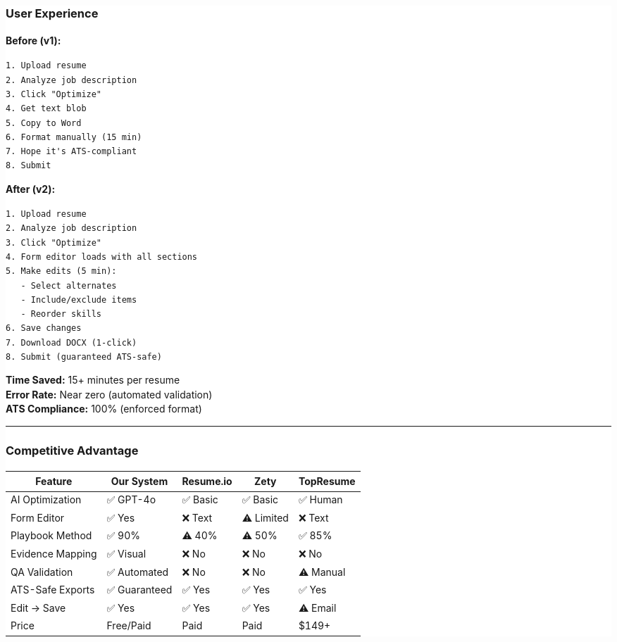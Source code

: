 ### User Experience

**Before (v1):**
```
1. Upload resume
2. Analyze job description
3. Click "Optimize"
4. Get text blob
5. Copy to Word
6. Format manually (15 min)
7. Hope it's ATS-compliant
8. Submit
```

**After (v2):**
```
1. Upload resume
2. Analyze job description  
3. Click "Optimize"
4. Form editor loads with all sections
5. Make edits (5 min):
   - Select alternates
   - Include/exclude items
   - Reorder skills
6. Save changes
7. Download DOCX (1-click)
8. Submit (guaranteed ATS-safe)
```

**Time Saved:** 15+ minutes per resume  
**Error Rate:** Near zero (automated validation)  
**ATS Compliance:** 100% (enforced format)

---

### Competitive Advantage

| Feature | Our System | Resume.io | Zety | TopResume |
|---------|------------|-----------|------|-----------|
| AI Optimization | ✅ GPT-4o | ✅ Basic | ✅ Basic | ✅ Human |
| Form Editor | ✅ Yes | ❌ Text | ⚠️ Limited | ❌ Text |
| Playbook Method | ✅ 90% | ⚠️ 40% | ⚠️ 50% | ✅ 85% |
| Evidence Mapping | ✅ Visual | ❌ No | ❌ No | ❌ No |
| QA Validation | ✅ Automated | ❌ No | ❌ No | ⚠️ Manual |
| ATS-Safe Exports | ✅ Guaranteed | ✅ Yes | ✅ Yes | ✅ Yes |
| Edit → Save | ✅ Yes | ✅ Yes | ✅ Yes | ⚠️ Email |
| Price | Free/Paid | Paid | Paid | $149+ |
